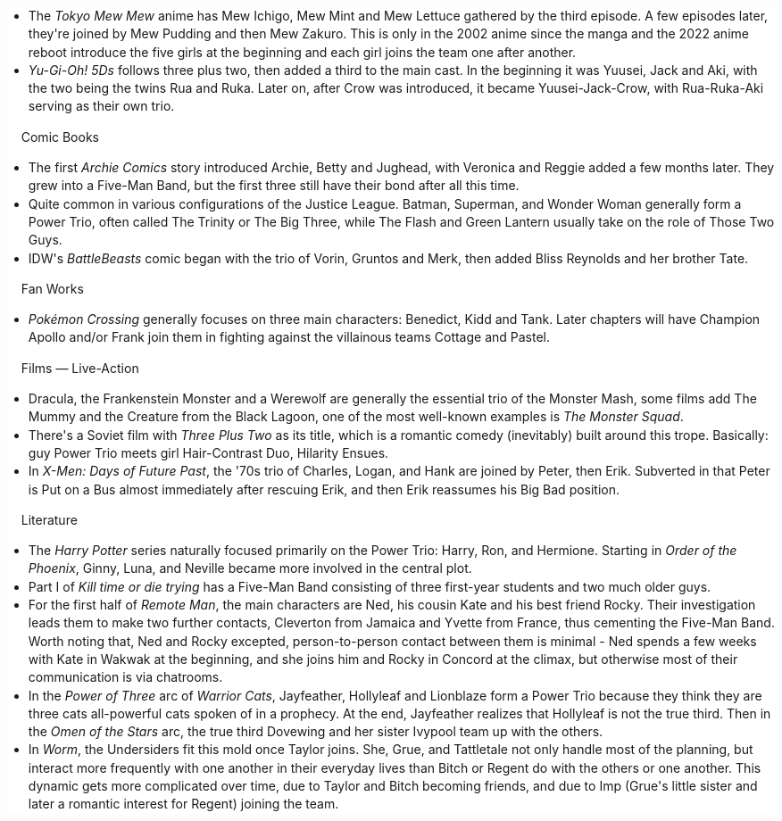 -   The _Tokyo Mew Mew_ anime has Mew Ichigo, Mew Mint and Mew Lettuce gathered by the third episode. A few episodes later, they're joined by Mew Pudding and then Mew Zakuro. This is only in the 2002 anime since the manga and the 2022 anime reboot introduce the five girls at the beginning and each girl joins the team one after another.
-   _Yu-Gi-Oh! 5Ds_ follows three plus two, then added a third to the main cast. In the beginning it was Yuusei, Jack and Aki, with the two being the twins Rua and Ruka. Later on, after Crow was introduced, it became Yuusei-Jack-Crow, with Rua-Ruka-Aki serving as their own trio.

    Comic Books 

-   The first _Archie Comics_ story introduced Archie, Betty and Jughead, with Veronica and Reggie added a few months later. They grew into a Five-Man Band, but the first three still have their bond after all this time.
-   Quite common in various configurations of the Justice League. Batman, Superman, and Wonder Woman generally form a Power Trio, often called The Trinity or The Big Three, while The Flash and Green Lantern usually take on the role of Those Two Guys.
-   IDW's _BattleBeasts_ comic began with the trio of Vorin, Gruntos and Merk, then added Bliss Reynolds and her brother Tate.

    Fan Works 

-   _Pokémon Crossing_ generally focuses on three main characters: Benedict, Kidd and Tank. Later chapters will have Champion Apollo and/or Frank join them in fighting against the villainous teams Cottage and Pastel.

    Films — Live-Action 

-   Dracula, the Frankenstein Monster and a Werewolf are generally the essential trio of the Monster Mash, some films add The Mummy and the Creature from the Black Lagoon, one of the most well-known examples is _The Monster Squad_.
-   There's a Soviet film with _Three Plus Two_ as its title, which is a romantic comedy (inevitably) built around this trope. Basically: guy Power Trio meets girl Hair-Contrast Duo, Hilarity Ensues.
-   In _X-Men: Days of Future Past_, the '70s trio of Charles, Logan, and Hank are joined by Peter, then Erik. Subverted in that Peter is Put on a Bus almost immediately after rescuing Erik, and then Erik reassumes his Big Bad position.

    Literature 

-   The _Harry Potter_ series naturally focused primarily on the Power Trio: Harry, Ron, and Hermione. Starting in _Order of the Phoenix_, Ginny, Luna, and Neville became more involved in the central plot.
-   Part I of _Kill time or die trying_ has a Five-Man Band consisting of three first-year students and two much older guys.
-   For the first half of _Remote Man_, the main characters are Ned, his cousin Kate and his best friend Rocky. Their investigation leads them to make two further contacts, Cleverton from Jamaica and Yvette from France, thus cementing the Five-Man Band. Worth noting that, Ned and Rocky excepted, person-to-person contact between them is minimal - Ned spends a few weeks with Kate in Wakwak at the beginning, and she joins him and Rocky in Concord at the climax, but otherwise most of their communication is via chatrooms.
-   In the _Power of Three_ arc of _Warrior Cats_, Jayfeather, Hollyleaf and Lionblaze form a Power Trio because they think they are three cats all-powerful cats spoken of in a prophecy. At the end, Jayfeather realizes that Hollyleaf is not the true third. Then in the _Omen of the Stars_ arc, the true third Dovewing and her sister Ivypool team up with the others.
-   In _Worm_, the Undersiders fit this mold once Taylor joins. She, Grue, and Tattletale not only handle most of the planning, but interact more frequently with one another in their everyday lives than Bitch or Regent do with the others or one another. This dynamic gets more complicated over time, due to Taylor and Bitch becoming friends, and due to Imp (Grue's little sister and later a romantic interest for Regent) joining the team.
